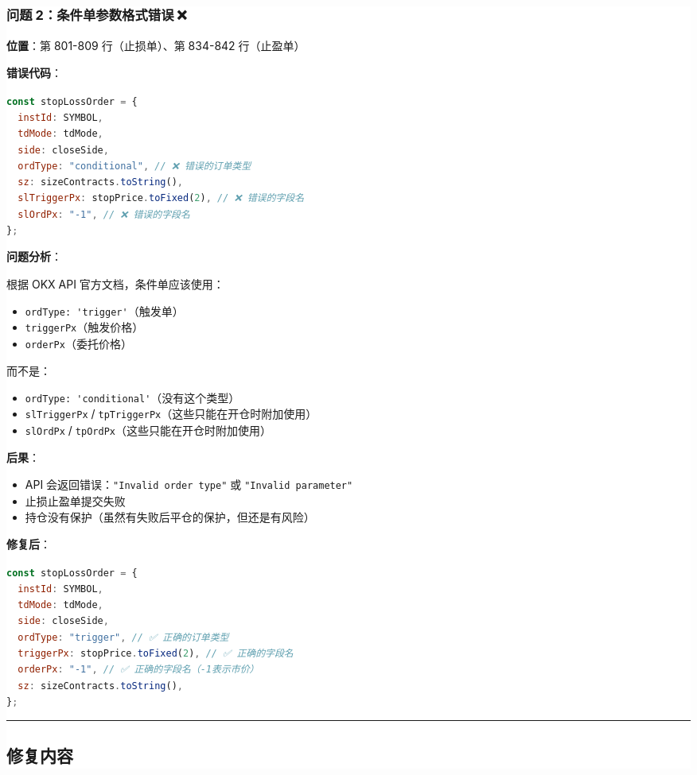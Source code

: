 
### 问题 2：条件单参数格式错误 ❌

**位置**：第 801-809 行（止损单）、第 834-842 行（止盈单）

**错误代码**：

```javascript
const stopLossOrder = {
  instId: SYMBOL,
  tdMode: tdMode,
  side: closeSide,
  ordType: "conditional", // ❌ 错误的订单类型
  sz: sizeContracts.toString(),
  slTriggerPx: stopPrice.toFixed(2), // ❌ 错误的字段名
  slOrdPx: "-1", // ❌ 错误的字段名
};
```

**问题分析**：

根据 OKX API 官方文档，条件单应该使用：

- `ordType: 'trigger'`（触发单）
- `triggerPx`（触发价格）
- `orderPx`（委托价格）

而不是：

- `ordType: 'conditional'`（没有这个类型）
- `slTriggerPx` / `tpTriggerPx`（这些只能在开仓时附加使用）
- `slOrdPx` / `tpOrdPx`（这些只能在开仓时附加使用）

**后果**：

- API 会返回错误：`"Invalid order type"` 或 `"Invalid parameter"`
- 止损止盈单提交失败
- 持仓没有保护（虽然有失败后平仓的保护，但还是有风险）

**修复后**：

```javascript
const stopLossOrder = {
  instId: SYMBOL,
  tdMode: tdMode,
  side: closeSide,
  ordType: "trigger", // ✅ 正确的订单类型
  triggerPx: stopPrice.toFixed(2), // ✅ 正确的字段名
  orderPx: "-1", // ✅ 正确的字段名（-1表示市价）
  sz: sizeContracts.toString(),
};
```

---

## 修复内容
